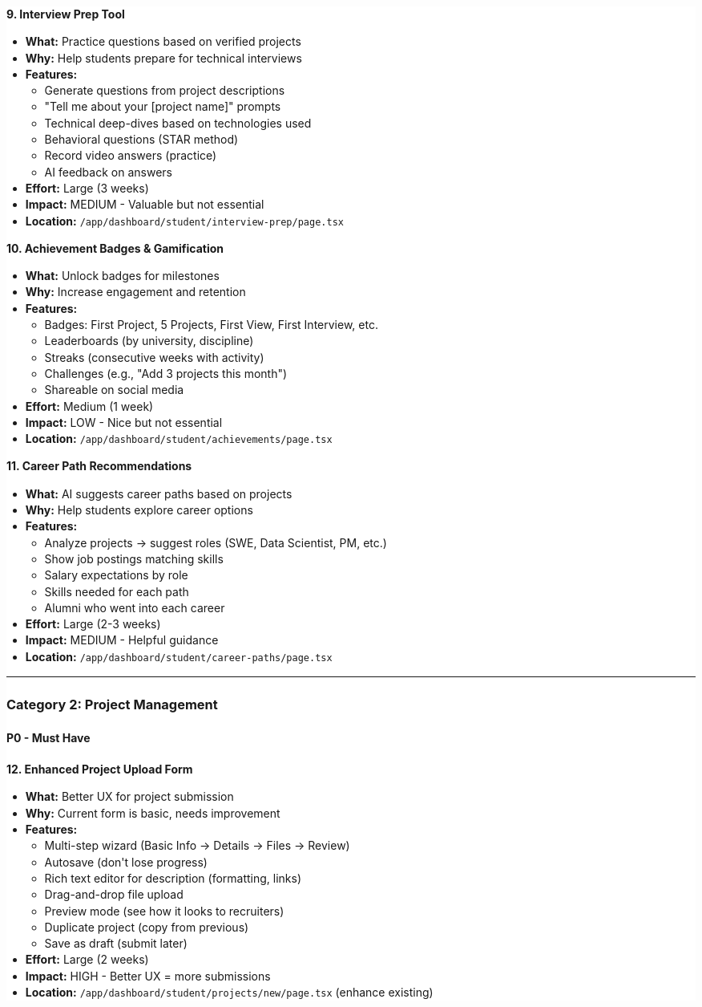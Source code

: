 **9. Interview Prep Tool**
- **What:** Practice questions based on verified projects
- **Why:** Help students prepare for technical interviews
- **Features:**
  - Generate questions from project descriptions
  - "Tell me about your [project name]" prompts
  - Technical deep-dives based on technologies used
  - Behavioral questions (STAR method)
  - Record video answers (practice)
  - AI feedback on answers
- **Effort:** Large (3 weeks)
- **Impact:** MEDIUM - Valuable but not essential
- **Location:** `/app/dashboard/student/interview-prep/page.tsx`

**10. Achievement Badges & Gamification**
- **What:** Unlock badges for milestones
- **Why:** Increase engagement and retention
- **Features:**
  - Badges: First Project, 5 Projects, First View, First Interview, etc.
  - Leaderboards (by university, discipline)
  - Streaks (consecutive weeks with activity)
  - Challenges (e.g., "Add 3 projects this month")
  - Shareable on social media
- **Effort:** Medium (1 week)
- **Impact:** LOW - Nice but not essential
- **Location:** `/app/dashboard/student/achievements/page.tsx`

**11. Career Path Recommendations**
- **What:** AI suggests career paths based on projects
- **Why:** Help students explore career options
- **Features:**
  - Analyze projects → suggest roles (SWE, Data Scientist, PM, etc.)
  - Show job postings matching skills
  - Salary expectations by role
  - Skills needed for each path
  - Alumni who went into each career
- **Effort:** Large (2-3 weeks)
- **Impact:** MEDIUM - Helpful guidance
- **Location:** `/app/dashboard/student/career-paths/page.tsx`

---

### **Category 2: Project Management**

#### **P0 - Must Have**

**12. Enhanced Project Upload Form**
- **What:** Better UX for project submission
- **Why:** Current form is basic, needs improvement
- **Features:**
  - Multi-step wizard (Basic Info → Details → Files → Review)
  - Autosave (don't lose progress)
  - Rich text editor for description (formatting, links)
  - Drag-and-drop file upload
  - Preview mode (see how it looks to recruiters)
  - Duplicate project (copy from previous)
  - Save as draft (submit later)
- **Effort:** Large (2 weeks)
- **Impact:** HIGH - Better UX = more submissions
- **Location:** `/app/dashboard/student/projects/new/page.tsx` (enhance existing)
